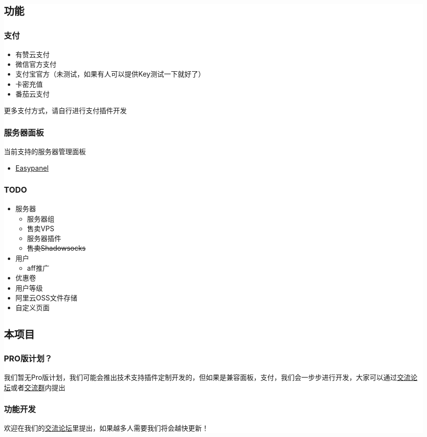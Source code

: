 

## 功能



### 支付

- 有赞云支付
- 微信官方支付
- 支付宝官方（未测试，如果有人可以提供Key测试一下就好了）
- 卡密充值
- 番茄云支付

更多支付方式，请自行进行支付插件开发



### 服务器面板

当前支持的服务器管理面板

- [Easypanel ](https://www.kanglesoft.com/)



### TODO

- 服务器
  - 服务器组
  - 售卖VPS
  - 服务器插件
  - ~~售卖Shadowsocks~~
- 用户
  - aff推广
- 优惠卷
- 用户等级
- 阿里云OSS文件存储
- 自定义页面



## 本项目



### PRO版计划？

我们暂无Pro版计划，我们可能会推出技术支持插件定制开发的，但如果是兼容面板，支付，我们会一步步进行开发，大家可以通过[交流论坛](https://dev.fanqieui.com)或者[交流群](https://shang.qq.com/wpa/qunwpa?idkey=5bcf211d7faaafa83e0253d93be8d3813acebafcb24d4eb013d1e3ae9b015383)内提出



### 功能开发

欢迎在我们的[交流论坛](https://dev.fanqieui.com)里提出，如果越多人需要我们将会越快更新！
